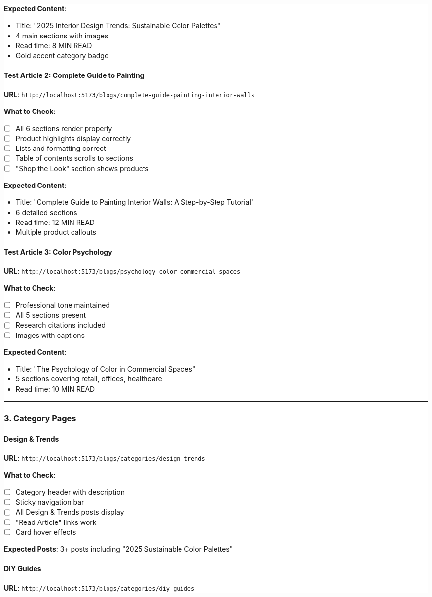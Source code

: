 **Expected Content**:
- Title: "2025 Interior Design Trends: Sustainable Color Palettes"
- 4 main sections with images
- Read time: 8 MIN READ
- Gold accent category badge

#### Test Article 2: Complete Guide to Painting
**URL**: `http://localhost:5173/blogs/complete-guide-painting-interior-walls`

**What to Check**:
- [ ] All 6 sections render properly
- [ ] Product highlights display correctly
- [ ] Lists and formatting correct
- [ ] Table of contents scrolls to sections
- [ ] "Shop the Look" section shows products

**Expected Content**:
- Title: "Complete Guide to Painting Interior Walls: A Step-by-Step Tutorial"
- 6 detailed sections
- Read time: 12 MIN READ
- Multiple product callouts

#### Test Article 3: Color Psychology
**URL**: `http://localhost:5173/blogs/psychology-color-commercial-spaces`

**What to Check**:
- [ ] Professional tone maintained
- [ ] All 5 sections present
- [ ] Research citations included
- [ ] Images with captions

**Expected Content**:
- Title: "The Psychology of Color in Commercial Spaces"
- 5 sections covering retail, offices, healthcare
- Read time: 10 MIN READ

---

### 3. Category Pages

#### Design & Trends
**URL**: `http://localhost:5173/blogs/categories/design-trends`

**What to Check**:
- [ ] Category header with description
- [ ] Sticky navigation bar
- [ ] All Design & Trends posts display
- [ ] "Read Article" links work
- [ ] Card hover effects

**Expected Posts**: 3+ posts including "2025 Sustainable Color Palettes"

#### DIY Guides
**URL**: `http://localhost:5173/blogs/categories/diy-guides`
